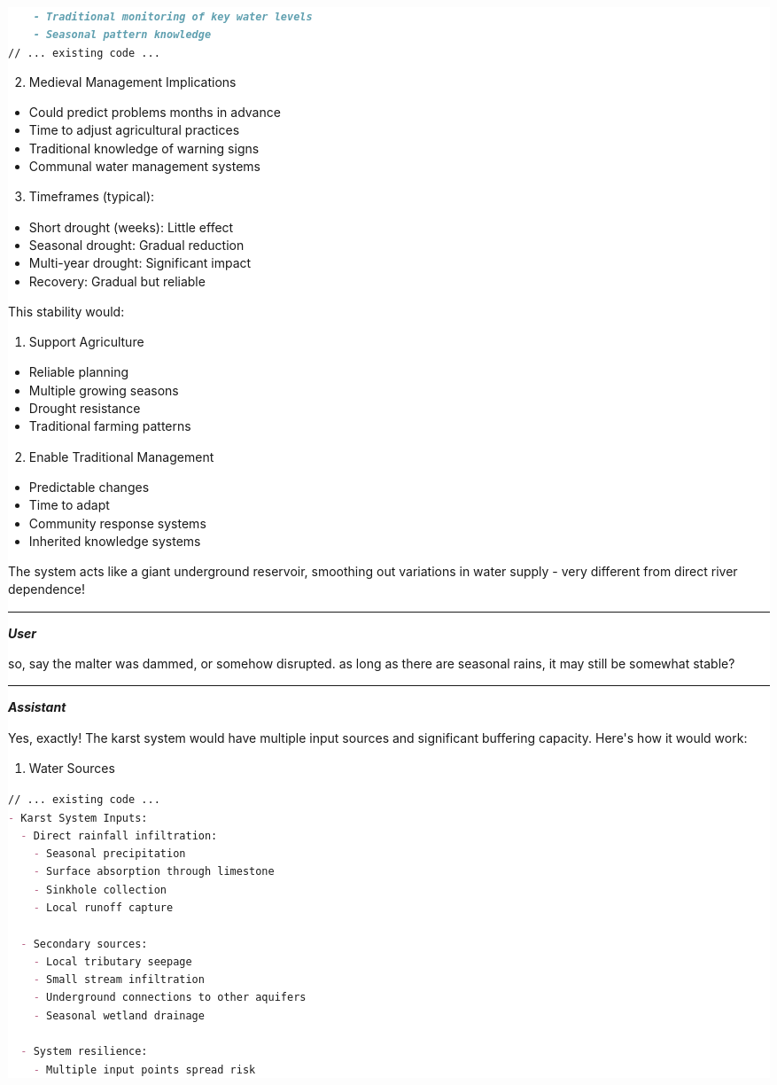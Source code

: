 ```markdown:site/content/locations/senera/_index.md
    - Traditional monitoring of key water levels
    - Seasonal pattern knowledge
// ... existing code ...
```

2. Medieval Management Implications
- Could predict problems months in advance
- Time to adjust agricultural practices
- Traditional knowledge of warning signs
- Communal water management systems

3. Timeframes (typical):
- Short drought (weeks): Little effect
- Seasonal drought: Gradual reduction
- Multi-year drought: Significant impact
- Recovery: Gradual but reliable

This stability would:
1. Support Agriculture
- Reliable planning
- Multiple growing seasons
- Drought resistance
- Traditional farming patterns

2. Enable Traditional Management
- Predictable changes
- Time to adapt
- Community response systems
- Inherited knowledge systems

The system acts like a giant underground reservoir, smoothing out variations in 
water supply - very different from direct river dependence!

---

_**User**_

so, say the malter was dammed, or somehow disrupted. as long as there are seasonal rains, it may still be somewhat stable?

---

_**Assistant**_







Yes, exactly! The karst system would have multiple input sources and significant 
buffering capacity. Here's how it would work:

1. Water Sources
```markdown:site/content/locations/senera/_index.md
// ... existing code ...
- Karst System Inputs:
  - Direct rainfall infiltration:
    - Seasonal precipitation
    - Surface absorption through limestone
    - Sinkhole collection
    - Local runoff capture
    
  - Secondary sources:
    - Local tributary seepage
    - Small stream infiltration
    - Underground connections to other aquifers
    - Seasonal wetland drainage
    
  - System resilience:
    - Multiple input points spread risk
```